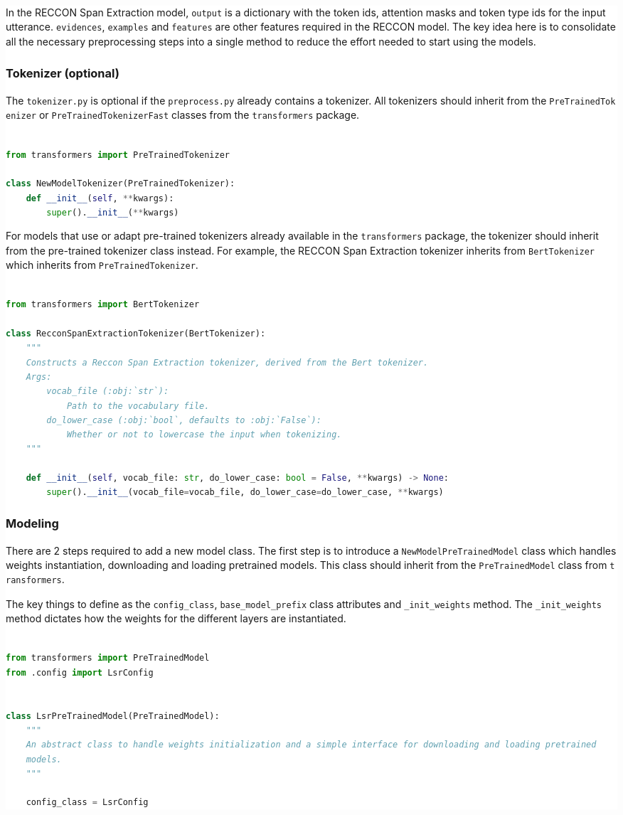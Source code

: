 In the RECCON Span Extraction model, `output` is a dictionary with the token ids, attention masks and token type ids for the input utterance. `evidences`, `examples` and `features` are other features required in the RECCON model. The key idea here is to consolidate all the necessary preprocessing steps into a single method to reduce the effort needed to start using the models.

### Tokenizer (optional)

The `tokenizer.py` is optional if the `preprocess.py` already contains a tokenizer. All tokenizers should inherit from the `PreTrainedTokenizer` or `PreTrainedTokenizerFast` classes from the `transformers` package.

```python

from transformers import PreTrainedTokenizer

class NewModelTokenizer(PreTrainedTokenizer):
    def __init__(self, **kwargs):
        super().__init__(**kwargs)
```

For models that use or adapt pre-trained tokenizers already available in the `transformers` package, the tokenizer should inherit from the pre-trained tokenizer class instead. For example, the RECCON Span Extraction tokenizer inherits from `BertTokenizer` which inherits from `PreTrainedTokenizer`.

```python

from transformers import BertTokenizer

class RecconSpanExtractionTokenizer(BertTokenizer):
    """
    Constructs a Reccon Span Extraction tokenizer, derived from the Bert tokenizer.
    Args:
        vocab_file (:obj:`str`):
            Path to the vocabulary file.
        do_lower_case (:obj:`bool`, defaults to :obj:`False`):
            Whether or not to lowercase the input when tokenizing.
    """

    def __init__(self, vocab_file: str, do_lower_case: bool = False, **kwargs) -> None:
        super().__init__(vocab_file=vocab_file, do_lower_case=do_lower_case, **kwargs)

```

### Modeling

There are 2 steps required to add a new model class. The first step is to introduce a `NewModelPreTrainedModel` class which handles weights instantiation, downloading and loading pretrained models. This class should inherit from the `PreTrainedModel` class from `transformers`.

The key things to define as the `config_class`, `base_model_prefix` class attributes and `_init_weights` method. The `_init_weights` method dictates how the weights for the different layers are instantiated.

```python

from transformers import PreTrainedModel
from .config import LsrConfig


class LsrPreTrainedModel(PreTrainedModel):
    """
    An abstract class to handle weights initialization and a simple interface for downloading and loading pretrained
    models.
    """

    config_class = LsrConfig
```